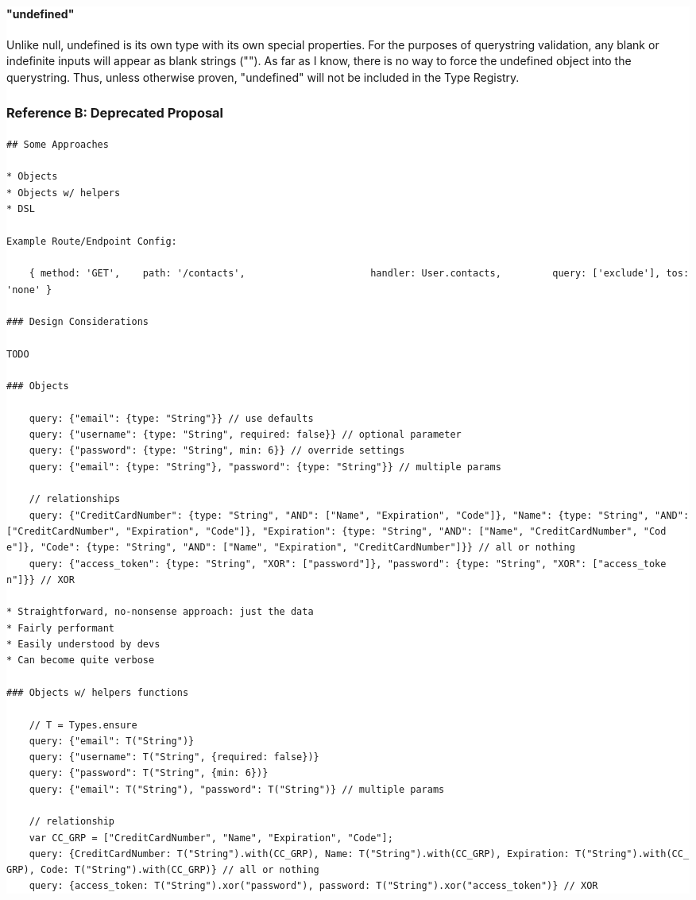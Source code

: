 #### "undefined"

Unlike null, undefined is its own type with its own special properties. For the purposes of querystring validation, any blank or indefinite inputs will appear as blank strings (""). As far as I know, there is no way to force the undefined object into the querystring. Thus, unless otherwise proven, "undefined" will not be included in the Type Registry.


### Reference B: Deprecated Proposal
    ## Some Approaches

    * Objects
    * Objects w/ helpers
    * DSL

    Example Route/Endpoint Config:

        { method: 'GET',    path: '/contacts',                      handler: User.contacts,         query: ['exclude'], tos: 'none' }

    ### Design Considerations

    TODO

    ### Objects

        query: {"email": {type: "String"}} // use defaults
        query: {"username": {type: "String", required: false}} // optional parameter
        query: {"password": {type: "String", min: 6}} // override settings
        query: {"email": {type: "String"}, "password": {type: "String"}} // multiple params
        
        // relationships
        query: {"CreditCardNumber": {type: "String", "AND": ["Name", "Expiration", "Code"]}, "Name": {type: "String", "AND": ["CreditCardNumber", "Expiration", "Code"]}, "Expiration": {type: "String", "AND": ["Name", "CreditCardNumber", "Code"]}, "Code": {type: "String", "AND": ["Name", "Expiration", "CreditCardNumber"]}} // all or nothing
        query: {"access_token": {type: "String", "XOR": ["password"]}, "password": {type: "String", "XOR": ["access_token"]}} // XOR

    * Straightforward, no-nonsense approach: just the data
    * Fairly performant
    * Easily understood by devs
    * Can become quite verbose

    ### Objects w/ helpers functions

        // T = Types.ensure
        query: {"email": T("String")}
        query: {"username": T("String", {required: false})} 
        query: {"password": T("String", {min: 6})}
        query: {"email": T("String"), "password": T("String")} // multiple params
        
        // relationship
        var CC_GRP = ["CreditCardNumber", "Name", "Expiration", "Code"];
        query: {CreditCardNumber: T("String").with(CC_GRP), Name: T("String").with(CC_GRP), Expiration: T("String").with(CC_GRP), Code: T("String").with(CC_GRP)} // all or nothing
        query: {access_token: T("String").xor("password"), password: T("String").xor("access_token")} // XOR
